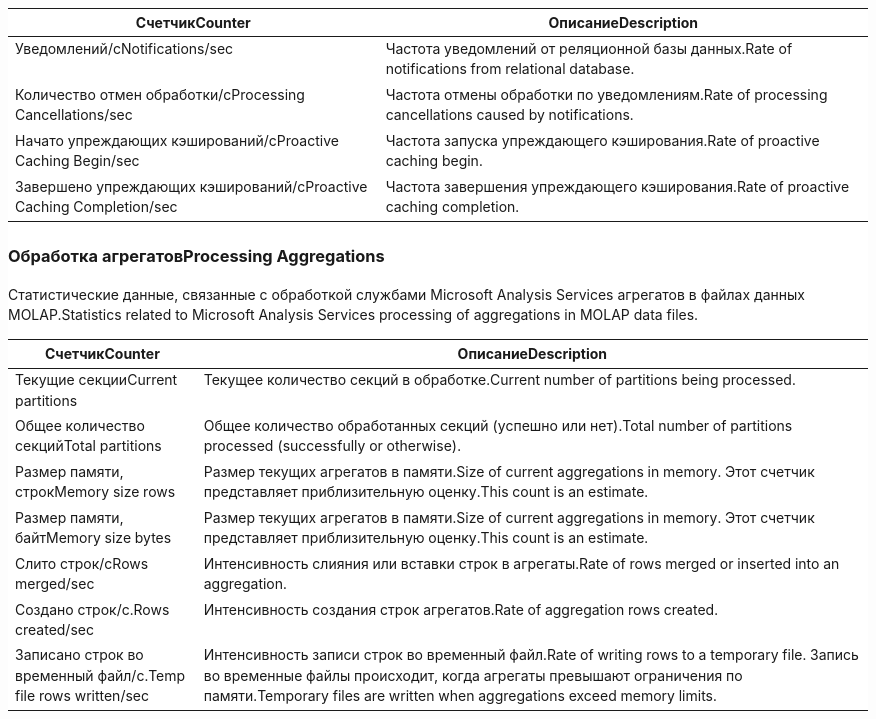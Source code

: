 |<span data-ttu-id="8cd06-478">Счетчик</span><span class="sxs-lookup"><span data-stu-id="8cd06-478">Counter</span></span>|<span data-ttu-id="8cd06-479">Описание</span><span class="sxs-lookup"><span data-stu-id="8cd06-479">Description</span></span>|  
|-------------|-----------------|  
|<span data-ttu-id="8cd06-480">Уведомлений/с</span><span class="sxs-lookup"><span data-stu-id="8cd06-480">Notifications/sec</span></span>|<span data-ttu-id="8cd06-481">Частота уведомлений от реляционной базы данных.</span><span class="sxs-lookup"><span data-stu-id="8cd06-481">Rate of notifications from relational database.</span></span>|  
|<span data-ttu-id="8cd06-482">Количество отмен обработки/с</span><span class="sxs-lookup"><span data-stu-id="8cd06-482">Processing Cancellations/sec</span></span>|<span data-ttu-id="8cd06-483">Частота отмены обработки по уведомлениям.</span><span class="sxs-lookup"><span data-stu-id="8cd06-483">Rate of processing cancellations caused by notifications.</span></span>|  
|<span data-ttu-id="8cd06-484">Начато упреждающих кэширований/с</span><span class="sxs-lookup"><span data-stu-id="8cd06-484">Proactive Caching Begin/sec</span></span>|<span data-ttu-id="8cd06-485">Частота запуска упреждающего кэширования.</span><span class="sxs-lookup"><span data-stu-id="8cd06-485">Rate of proactive caching begin.</span></span>|  
|<span data-ttu-id="8cd06-486">Завершено упреждающих кэширований/с</span><span class="sxs-lookup"><span data-stu-id="8cd06-486">Proactive Caching Completion/sec</span></span>|<span data-ttu-id="8cd06-487">Частота завершения упреждающего кэширования.</span><span class="sxs-lookup"><span data-stu-id="8cd06-487">Rate of proactive caching completion.</span></span>|  
  
###  <a name="processing-aggregations"></a><a name="bkmk_ProcAggregations"></a><span data-ttu-id="8cd06-488">Обработка агрегатов</span><span class="sxs-lookup"><span data-stu-id="8cd06-488">Processing Aggregations</span></span>  
 <span data-ttu-id="8cd06-489">Статистические данные, связанные с обработкой службами Microsoft Analysis Services агрегатов в файлах данных MOLAP.</span><span class="sxs-lookup"><span data-stu-id="8cd06-489">Statistics related to Microsoft Analysis Services processing of aggregations in MOLAP data files.</span></span>  
  
|<span data-ttu-id="8cd06-490">Счетчик</span><span class="sxs-lookup"><span data-stu-id="8cd06-490">Counter</span></span>|<span data-ttu-id="8cd06-491">Описание</span><span class="sxs-lookup"><span data-stu-id="8cd06-491">Description</span></span>|  
|-------------|-----------------|  
|<span data-ttu-id="8cd06-492">Текущие секции</span><span class="sxs-lookup"><span data-stu-id="8cd06-492">Current partitions</span></span>|<span data-ttu-id="8cd06-493">Текущее количество секций в обработке.</span><span class="sxs-lookup"><span data-stu-id="8cd06-493">Current number of partitions being processed.</span></span>|  
|<span data-ttu-id="8cd06-494">Общее количество секций</span><span class="sxs-lookup"><span data-stu-id="8cd06-494">Total partitions</span></span>|<span data-ttu-id="8cd06-495">Общее количество обработанных секций (успешно или нет).</span><span class="sxs-lookup"><span data-stu-id="8cd06-495">Total number of partitions processed (successfully or otherwise).</span></span>|  
|<span data-ttu-id="8cd06-496">Размер памяти, строк</span><span class="sxs-lookup"><span data-stu-id="8cd06-496">Memory size rows</span></span>|<span data-ttu-id="8cd06-497">Размер текущих агрегатов в памяти.</span><span class="sxs-lookup"><span data-stu-id="8cd06-497">Size of current aggregations in memory.</span></span>  <span data-ttu-id="8cd06-498">Этот счетчик представляет приблизительную оценку.</span><span class="sxs-lookup"><span data-stu-id="8cd06-498">This count is an estimate.</span></span>|  
|<span data-ttu-id="8cd06-499">Размер памяти, байт</span><span class="sxs-lookup"><span data-stu-id="8cd06-499">Memory size bytes</span></span>|<span data-ttu-id="8cd06-500">Размер текущих агрегатов в памяти.</span><span class="sxs-lookup"><span data-stu-id="8cd06-500">Size of current aggregations in memory.</span></span>  <span data-ttu-id="8cd06-501">Этот счетчик представляет приблизительную оценку.</span><span class="sxs-lookup"><span data-stu-id="8cd06-501">This count is an estimate.</span></span>|  
|<span data-ttu-id="8cd06-502">Слито строк/с</span><span class="sxs-lookup"><span data-stu-id="8cd06-502">Rows merged/sec</span></span>|<span data-ttu-id="8cd06-503">Интенсивность слияния или вставки строк в агрегаты.</span><span class="sxs-lookup"><span data-stu-id="8cd06-503">Rate of rows merged or inserted into an aggregation.</span></span>|  
|<span data-ttu-id="8cd06-504">Создано строк/с.</span><span class="sxs-lookup"><span data-stu-id="8cd06-504">Rows created/sec</span></span>|<span data-ttu-id="8cd06-505">Интенсивность создания строк агрегатов.</span><span class="sxs-lookup"><span data-stu-id="8cd06-505">Rate of aggregation rows created.</span></span>|  
|<span data-ttu-id="8cd06-506">Записано строк во временный файл/с.</span><span class="sxs-lookup"><span data-stu-id="8cd06-506">Temp file rows written/sec</span></span>|<span data-ttu-id="8cd06-507">Интенсивность записи строк во временный файл.</span><span class="sxs-lookup"><span data-stu-id="8cd06-507">Rate of writing rows to a temporary file.</span></span>  <span data-ttu-id="8cd06-508">Запись во временные файлы происходит, когда агрегаты превышают ограничения по памяти.</span><span class="sxs-lookup"><span data-stu-id="8cd06-508">Temporary files are written when aggregations exceed memory limits.</span></span>|  